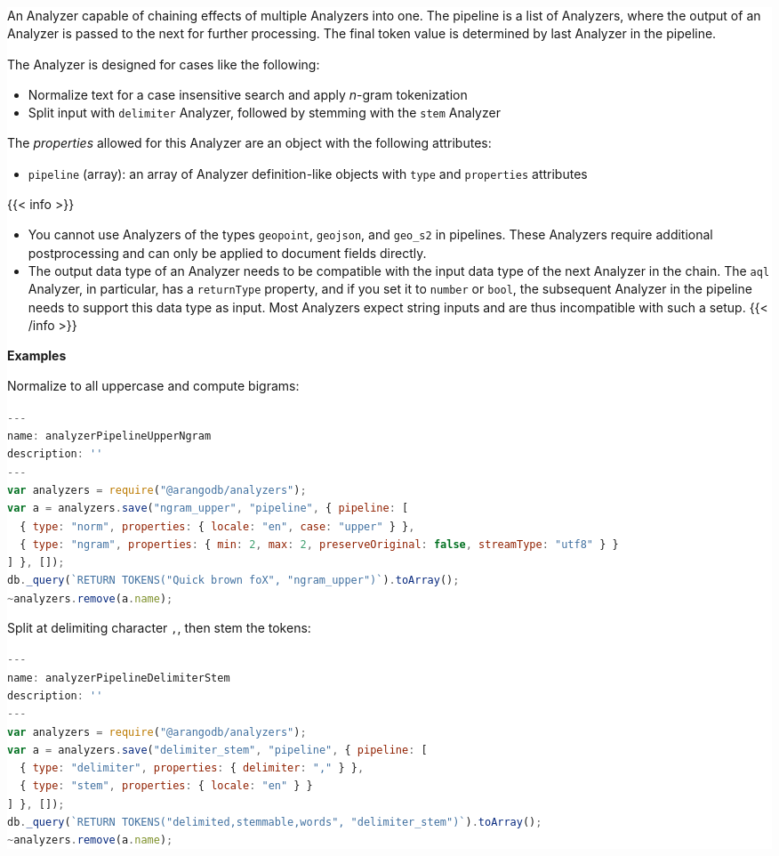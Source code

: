 An Analyzer capable of chaining effects of multiple Analyzers into one.
The pipeline is a list of Analyzers, where the output of an Analyzer is passed
to the next for further processing. The final token value is determined by last
Analyzer in the pipeline.

The Analyzer is designed for cases like the following:
- Normalize text for a case insensitive search and apply _n_-gram tokenization
- Split input with `delimiter` Analyzer, followed by stemming with the `stem`
  Analyzer

The *properties* allowed for this Analyzer are an object with the following
attributes:

- `pipeline` (array): an array of Analyzer definition-like objects with
  `type` and `properties` attributes
  
{{< info >}}
- You cannot use Analyzers of the types `geopoint`, `geojson`, and `geo_s2` in pipelines.
  These Analyzers require additional postprocessing and can only be applied to
  document fields directly.
- The output data type of an Analyzer needs to be compatible with the input
  data type of the next Analyzer in the chain. The `aql` Analyzer, in particular,
  has a `returnType` property, and if you set it to `number` or `bool`, the
  subsequent Analyzer in the pipeline needs to support this data type as input.
  Most Analyzers expect string inputs and are thus incompatible with such a setup.
{{< /info >}}

**Examples**

Normalize to all uppercase and compute bigrams:

```js
---
name: analyzerPipelineUpperNgram
description: ''
---
var analyzers = require("@arangodb/analyzers");
var a = analyzers.save("ngram_upper", "pipeline", { pipeline: [
  { type: "norm", properties: { locale: "en", case: "upper" } },
  { type: "ngram", properties: { min: 2, max: 2, preserveOriginal: false, streamType: "utf8" } }
] }, []);
db._query(`RETURN TOKENS("Quick brown foX", "ngram_upper")`).toArray();
~analyzers.remove(a.name);
```

Split at delimiting character `,`, then stem the tokens:

```js
---
name: analyzerPipelineDelimiterStem
description: ''
---
var analyzers = require("@arangodb/analyzers");
var a = analyzers.save("delimiter_stem", "pipeline", { pipeline: [
  { type: "delimiter", properties: { delimiter: "," } },
  { type: "stem", properties: { locale: "en" } }
] }, []);
db._query(`RETURN TOKENS("delimited,stemmable,words", "delimiter_stem")`).toArray();
~analyzers.remove(a.name);
```
